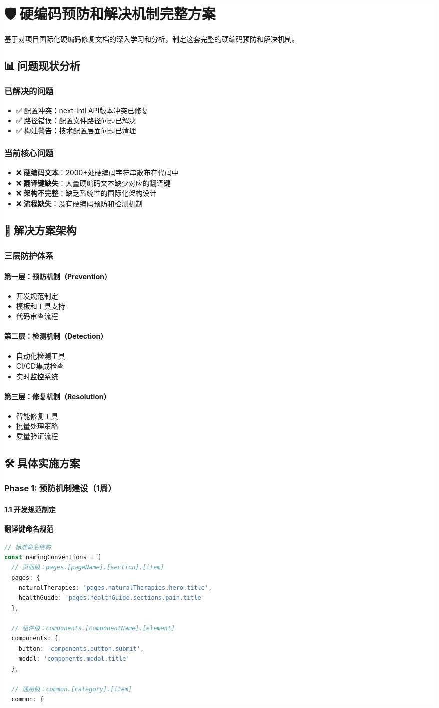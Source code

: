 # 🛡️ 硬编码预防和解决机制完整方案

基于对项目国际化硬编码修复文档的深入学习和分析，制定这套完整的硬编码预防和解决机制。

## 📊 问题现状分析

### 已解决的问题
- ✅ 配置冲突：next-intl API版本冲突已修复
- ✅ 路径错误：配置文件路径问题已解决
- ✅ 构建警告：技术配置层面问题已清理

### 当前核心问题
- ❌ **硬编码文本**：2000+处硬编码字符串散布在代码中
- ❌ **翻译键缺失**：大量硬编码文本缺少对应的翻译键
- ❌ **架构不完整**：缺乏系统性的国际化架构设计
- ❌ **流程缺失**：没有硬编码预防和检测机制

## 🎯 解决方案架构

### 三层防护体系

#### 第一层：预防机制（Prevention）
- 开发规范制定
- 模板和工具支持
- 代码审查流程

#### 第二层：检测机制（Detection）
- 自动化检测工具
- CI/CD集成检查
- 实时监控系统

#### 第三层：修复机制（Resolution）
- 智能修复工具
- 批量处理策略
- 质量验证流程

## 🛠️ 具体实施方案

### Phase 1: 预防机制建设（1周）

#### 1.1 开发规范制定

**翻译键命名规范**
```typescript
// 标准命名结构
const namingConventions = {
  // 页面级：pages.[pageName].[section].[item]
  pages: {
    naturalTherapies: 'pages.naturalTherapies.hero.title',
    healthGuide: 'pages.healthGuide.sections.pain.title'
  },
  
  // 组件级：components.[componentName].[element]
  components: {
    button: 'components.button.submit',
    modal: 'components.modal.title'
  },
  
  // 通用级：common.[category].[item]
  common: {
```